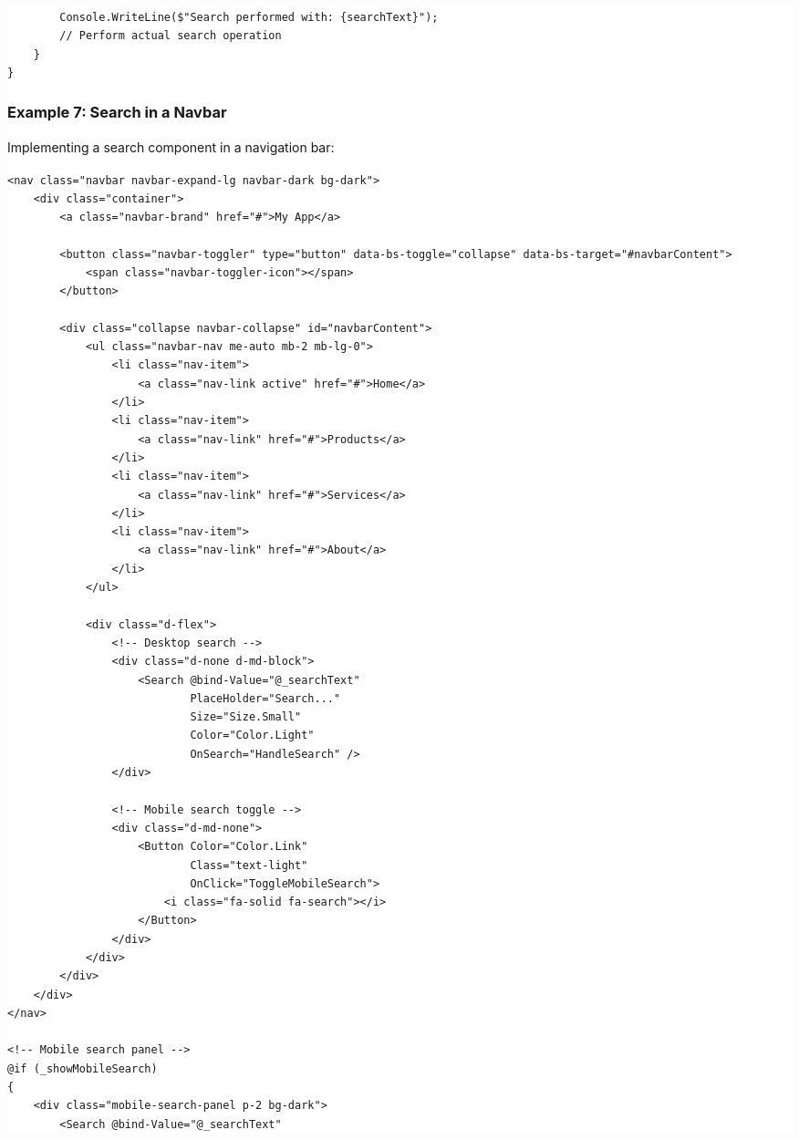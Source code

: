 ```razor
        Console.WriteLine($"Search performed with: {searchText}");
        // Perform actual search operation
    }
}
```

### Example 7: Search in a Navbar

Implementing a search component in a navigation bar:

```razor
<nav class="navbar navbar-expand-lg navbar-dark bg-dark">
    <div class="container">
        <a class="navbar-brand" href="#">My App</a>
        
        <button class="navbar-toggler" type="button" data-bs-toggle="collapse" data-bs-target="#navbarContent">
            <span class="navbar-toggler-icon"></span>
        </button>
        
        <div class="collapse navbar-collapse" id="navbarContent">
            <ul class="navbar-nav me-auto mb-2 mb-lg-0">
                <li class="nav-item">
                    <a class="nav-link active" href="#">Home</a>
                </li>
                <li class="nav-item">
                    <a class="nav-link" href="#">Products</a>
                </li>
                <li class="nav-item">
                    <a class="nav-link" href="#">Services</a>
                </li>
                <li class="nav-item">
                    <a class="nav-link" href="#">About</a>
                </li>
            </ul>
            
            <div class="d-flex">
                <!-- Desktop search -->
                <div class="d-none d-md-block">
                    <Search @bind-Value="@_searchText"
                            PlaceHolder="Search..."
                            Size="Size.Small"
                            Color="Color.Light"
                            OnSearch="HandleSearch" />
                </div>
                
                <!-- Mobile search toggle -->
                <div class="d-md-none">
                    <Button Color="Color.Link" 
                            Class="text-light" 
                            OnClick="ToggleMobileSearch">
                        <i class="fa-solid fa-search"></i>
                    </Button>
                </div>
            </div>
        </div>
    </div>
</nav>

<!-- Mobile search panel -->
@if (_showMobileSearch)
{
    <div class="mobile-search-panel p-2 bg-dark">
        <Search @bind-Value="@_searchText"
```